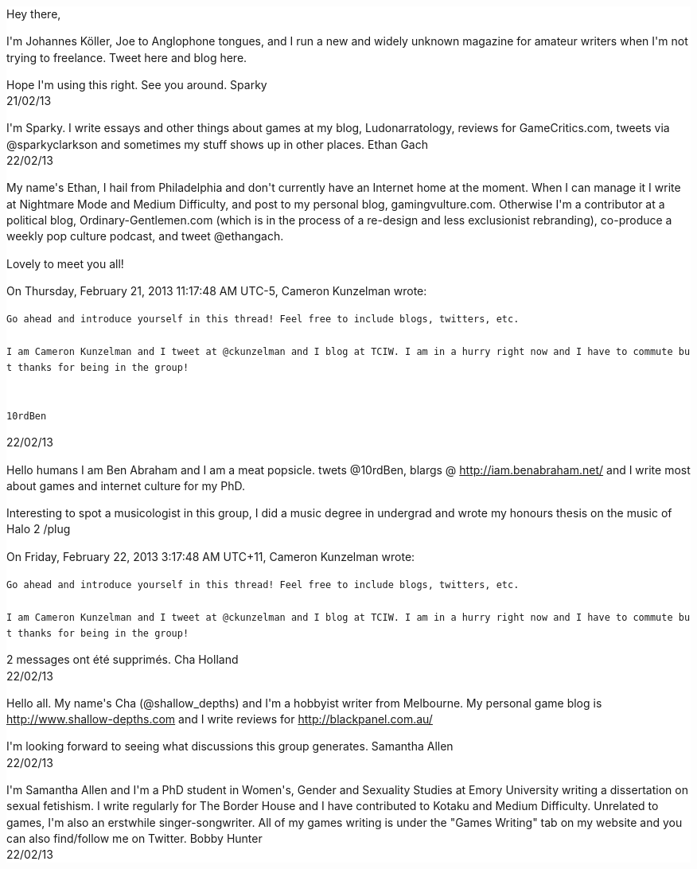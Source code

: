 Hey there,

I'm Johannes Köller, Joe to Anglophone tongues, and I run a new and widely unknown magazine for amateur writers when I'm not trying to freelance. Tweet here and blog here.

Hope I'm using this right. See you around.
	Sparky 	
21/02/13
  
I'm Sparky. I write essays and other things about games at my blog, Ludonarratology, reviews for GameCritics.com, tweets via @sparkyclarkson and sometimes my stuff shows up in other places.
	Ethan Gach 	
22/02/13
  
My name's Ethan, I hail from Philadelphia and don't currently have an Internet home at the moment. When I can manage it I write at Nightmare Mode and Medium Difficulty, and post to my personal blog, gamingvulture.com. Otherwise I'm a contributor at a political blog, Ordinary-Gentlemen.com (which is in the process of a re-design and less exclusionist rebranding), co-produce a weekly pop culture podcast, and tweet @ethangach.

Lovely to meet you all!

On Thursday, February 21, 2013 11:17:48 AM UTC-5, Cameron Kunzelman wrote:

    Go ahead and introduce yourself in this thread! Feel free to include blogs, twitters, etc. 

    I am Cameron Kunzelman and I tweet at @ckunzelman and I blog at TCIW. I am in a hurry right now and I have to commute but thanks for being in the group!


	10rdBen 	
22/02/13
  
Hello humans I am Ben Abraham and I am a meat popsicle. twets @10rdBen, blargs @ http://iam.benabraham.net/ and I write most about games and internet culture for my PhD.

Interesting to spot a musicologist in this group, I did a music degree in undergrad and wrote my honours thesis on the music of Halo 2 /plug 


On Friday, February 22, 2013 3:17:48 AM UTC+11, Cameron Kunzelman wrote:

    Go ahead and introduce yourself in this thread! Feel free to include blogs, twitters, etc. 

    I am Cameron Kunzelman and I tweet at @ckunzelman and I blog at TCIW. I am in a hurry right now and I have to commute but thanks for being in the group!


2 messages ont été supprimés.
	Cha Holland 	
22/02/13
  
Hello all.  My name's Cha (@shallow_depths) and I'm a hobbyist writer from Melbourne.  My personal game blog is http://www.shallow-depths.com and I write reviews for http://blackpanel.com.au/

I'm looking forward to seeing what discussions this group generates.
	Samantha Allen 	
22/02/13
  
I'm Samantha Allen and I'm a PhD student in Women's, Gender and Sexuality Studies at Emory University writing a dissertation on sexual fetishism. I write regularly for The Border House and I have contributed to Kotaku and Medium Difficulty. Unrelated to games, I'm also an erstwhile singer-songwriter. All of my games writing is under the "Games Writing" tab on my website and you can also find/follow me on Twitter.
	Bobby Hunter 	
22/02/13
  